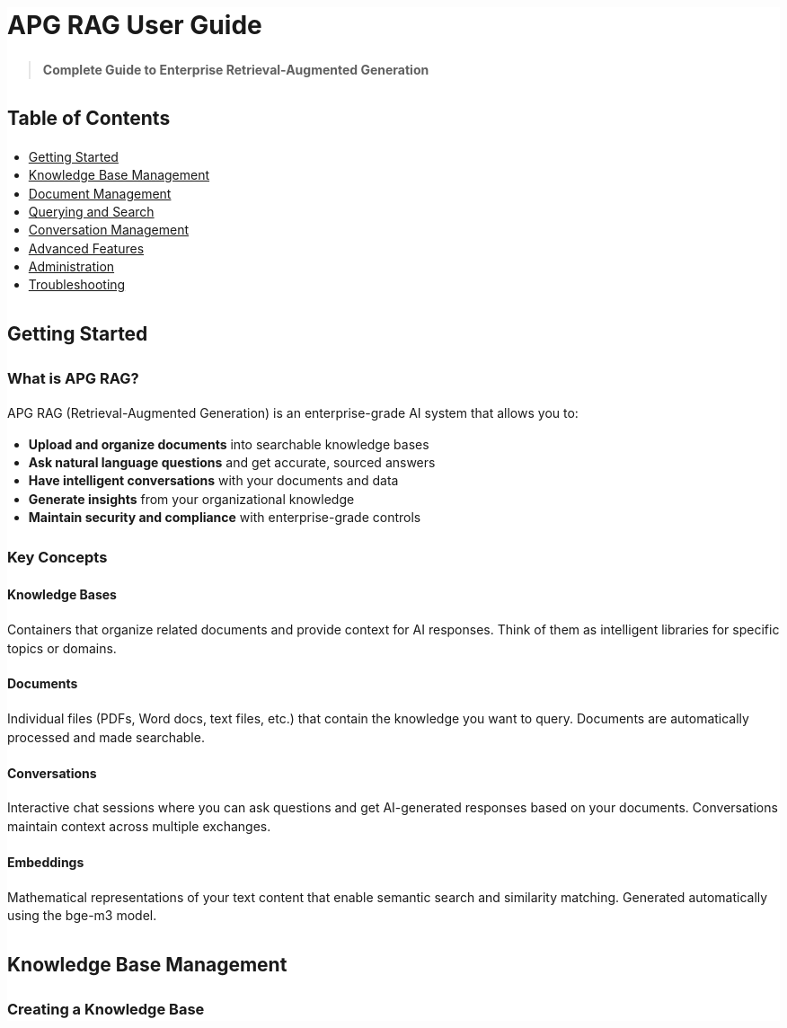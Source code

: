 # APG RAG User Guide

> **Complete Guide to Enterprise Retrieval-Augmented Generation**

## Table of Contents

- [Getting Started](#getting-started)
- [Knowledge Base Management](#knowledge-base-management)
- [Document Management](#document-management)
- [Querying and Search](#querying-and-search)
- [Conversation Management](#conversation-management)
- [Advanced Features](#advanced-features)
- [Administration](#administration)
- [Troubleshooting](#troubleshooting)

## Getting Started

### What is APG RAG?

APG RAG (Retrieval-Augmented Generation) is an enterprise-grade AI system that allows you to:

- **Upload and organize documents** into searchable knowledge bases
- **Ask natural language questions** and get accurate, sourced answers
- **Have intelligent conversations** with your documents and data
- **Generate insights** from your organizational knowledge
- **Maintain security and compliance** with enterprise-grade controls

### Key Concepts

#### Knowledge Bases
Containers that organize related documents and provide context for AI responses. Think of them as intelligent libraries for specific topics or domains.

#### Documents
Individual files (PDFs, Word docs, text files, etc.) that contain the knowledge you want to query. Documents are automatically processed and made searchable.

#### Conversations
Interactive chat sessions where you can ask questions and get AI-generated responses based on your documents. Conversations maintain context across multiple exchanges.

#### Embeddings
Mathematical representations of your text content that enable semantic search and similarity matching. Generated automatically using the bge-m3 model.

## Knowledge Base Management

### Creating a Knowledge Base
